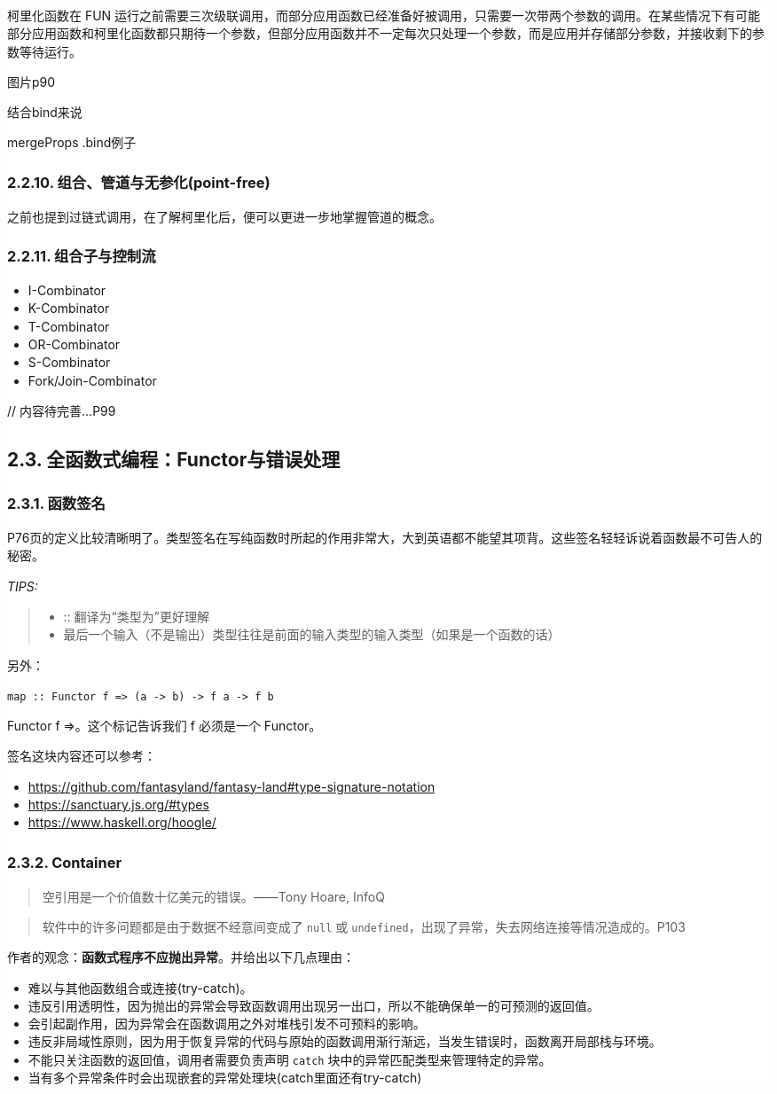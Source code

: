 柯里化函数在 FUN 运行之前需要三次级联调用，而部分应用函数已经准备好被调用，只需要一次带两个参数的调用。在某些情况下有可能部分应用函数和柯里化函数都只期待一个参数，但部分应用函数并不一定每次只处理一个参数，而是应用并存储部分参数，并接收剩下的参数等待运行。

图片p90

结合bind来说

mergeProps .bind例子

### 2.2.10. 组合、管道与无参化(point-free)

之前也提到过链式调用，在了解柯里化后，便可以更进一步地掌握管道的概念。

### 2.2.11. 组合子与控制流

- I-Combinator
- K-Combinator
- T-Combinator
- OR-Combinator
- S-Combinator
- Fork/Join-Combinator

// 内容待完善...P99

## 2.3. 全函数式编程：Functor与错误处理

### 2.3.1. 函数签名

P76页的定义比较清晰明了。类型签名在写纯函数时所起的作用非常大，大到英语都不能望其项背。这些签名轻轻诉说着函数最不可告人的秘密。

*TIPS:*

> - :: 翻译为“类型为”更好理解  
> - 最后一个输入（不是输出）类型往往是前面的输入类型的输入类型（如果是一个函数的话）

另外：

```txt
map :: Functor f => (a -> b) -> f a -> f b
```

Functor f =>。这个标记告诉我们 f 必须是一个 Functor。

签名这块内容还可以参考：

- https://github.com/fantasyland/fantasy-land#type-signature-notation
- https://sanctuary.js.org/#types
- https://www.haskell.org/hoogle/

### 2.3.2. Container

> 空引用是一个价值数十亿美元的错误。——Tony Hoare, InfoQ

> 软件中的许多问题都是由于数据不经意间变成了 `null` 或 `undefined`，出现了异常，失去网络连接等情况造成的。P103

作者的观念：**函数式程序不应抛出异常**。并给出以下几点理由：

- 难以与其他函数组合或连接(try-catch)。
- 违反引用透明性，因为抛出的异常会导致函数调用出现另一出口，所以不能确保单一的可预测的返回值。
- 会引起副作用，因为异常会在函数调用之外对堆栈引发不可预料的影响。
- 违反非局域性原则，因为用于恢复异常的代码与原始的函数调用渐行渐远，当发生错误时，函数离开局部栈与环境。
- 不能只关注函数的返回值，调用者需要负责声明 `catch` 块中的异常匹配类型来管理特定的异常。
- 当有多个异常条件时会出现嵌套的异常处理块(catch里面还有try-catch)
